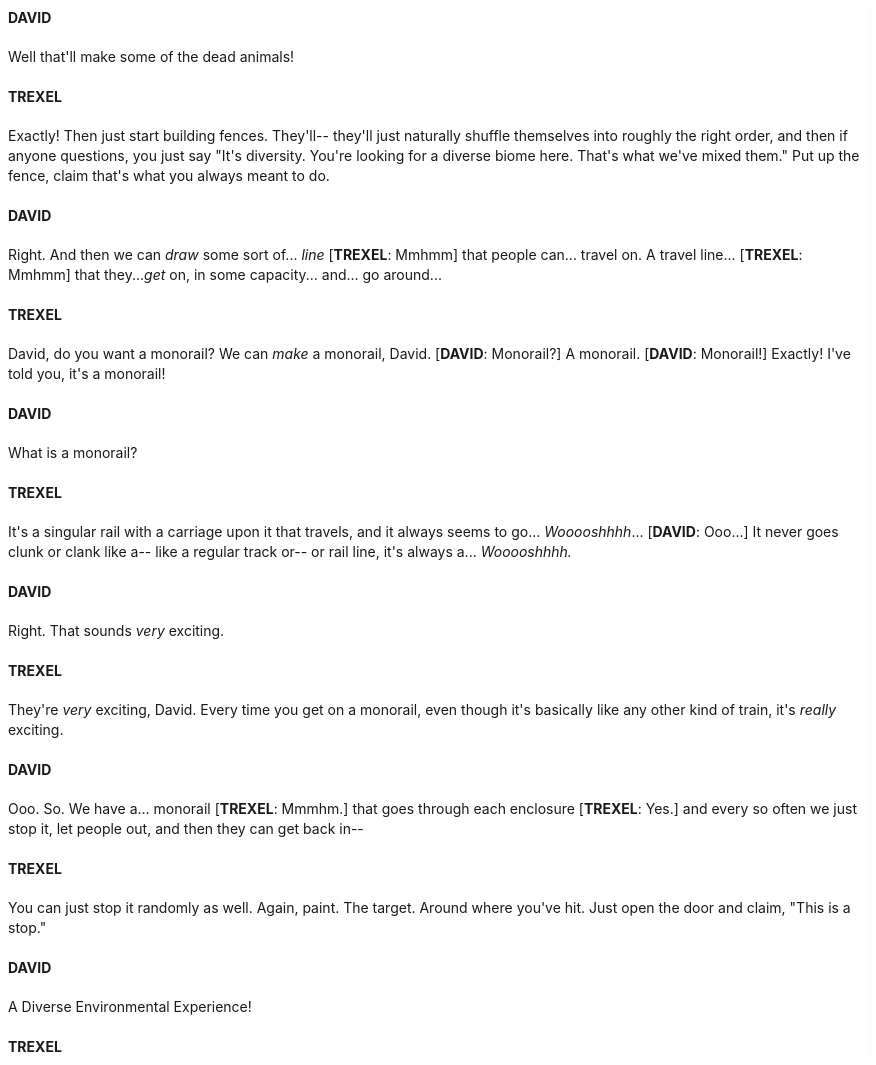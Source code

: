 #### DAVID

Well that'll make some of the dead animals!

#### TREXEL

Exactly! Then just start building fences. They'll-- they'll just naturally shuffle themselves into roughly the right order, and then if anyone questions, you just say "It's diversity. You're looking for a diverse biome here. That's what we've mixed them." Put up the fence, claim that's what you always meant to do.

#### DAVID

Right. And then we can *draw* some sort of... *line* [__TREXEL__: Mmhmm] that people can... travel on. A travel line... [__TREXEL__: Mmhmm] that they...*get* on, in some capacity... and... go around...

#### TREXEL

David, do you want a monorail? We can *make* a monorail, David. [__DAVID__: Monorail?] A monorail. [__DAVID__: Monorail!] Exactly! I've told you, it's a monorail!

#### DAVID

What is a monorail?

#### TREXEL

It's a singular rail with a carriage upon it that travels, and it always seems to go... *Wooooshhhh*... [__DAVID__: Ooo...] It never goes clunk or clank like a-- like a regular track or-- or rail line, it's always a... *Wooooshhhh.*

#### DAVID

Right. That sounds *very* exciting.

#### TREXEL

They're *very* exciting, David. Every time you get on a monorail, even though it's basically like any other kind of train, it's *really* exciting.

#### DAVID

Ooo. So. We have a... monorail [__TREXEL__: Mmmhm.] that goes through each enclosure [__TREXEL__: Yes.] and every so often we just stop it, let people out, and then they can get back in--

#### TREXEL

You can just stop it randomly as well. Again, paint. The target. Around where you've hit. Just open the door and claim, "This is a stop."

#### DAVID

A Diverse Environmental Experience!

#### TREXEL
